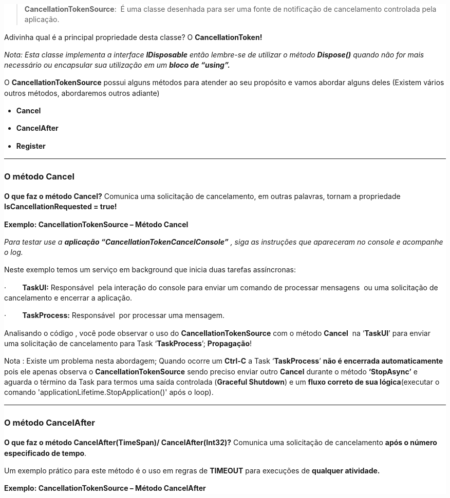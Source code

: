 > **CancellationTokenSource**:  É uma classe desenhada para ser uma fonte de notificação de cancelamento controlada pela aplicação.

Adivinha qual é a principal propriedade desta classe? O **CancellationToken!**

_Nota: Esta classe implementa a interface_ **_IDisposable_** _então lembre-se de utilizar o método_ **_Dispose()_** _quando não for mais necessário ou_  _encapsular sua utilização em um_ **_bloco de “using”._**

O **CancellationTokenSource** possui  alguns métodos para atender ao seu propósito e vamos abordar alguns deles (Existem vários outros métodos, abordaremos outros adiante)

* **Cancel**
    
* **CancelAfter**
    
* **Register**
    
* * *

### O método Cancel

**O que faz o método Cancel?** Comunica uma solicitação de cancelamento, em outras palavras, tornam a propriedade **IsCancellationRequested = true!**


**Exemplo: CancellationTokenSource – Método Cancel**

_Para testar use a_ **_aplicação “CancellationTokenCancelConsole”_** _, siga as instruções que apareceram no console e acompanhe o log._

Neste exemplo temos um serviço em background que inicia duas tarefas assíncronas:

·        **TaskUI:** Responsável  pela interação do console para enviar um comando de processar mensagens  ou uma solicitação de cancelamento e encerrar a aplicação.

·        **TaskProcess:** Responsável  por processar uma mensagem.

Analisando o código , você pode observar o uso do **CancellationTokenSource** com o método **Cancel**  na ‘**TaskUI**’ para enviar uma solicitação de cancelamento para Task ‘**TaskProcess**’; **Propagação**!

Nota : Existe um problema nesta abordagem; Quando ocorre um **Ctrl-C** a Task ‘**TaskProcess**’ **não é encerrada automaticamente** pois ele apenas observa o **CancellationTokenSource** sendo  preciso  enviar outro **Cancel** durante o método **‘StopAsync’** e aguarda o término da Task para termos uma saída controlada (**Graceful Shutdown**) e um **fluxo correto de sua lógica**(executar o comando 'applicationLifetime.StopApplication()' após o loop).

* * *

### O método CancelAfter

**O que faz o método CancelAfter(TimeSpan)/ CancelAfter(Int32)?** Comunica uma solicitação de cancelamento **após o número especificado de tempo**.

Um exemplo prático para este método é o uso em regras de **TIMEOUT** para  execuções de **qualquer atividade.**

**Exemplo: CancellationTokenSource – Método CancelAfter**
